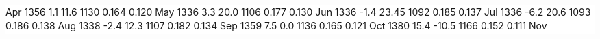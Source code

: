 <td>Apr</td>
<td>1356</td>
<td>1.1</td>
<td>11.6</td>
<td>1130</td>
<td>0.164</td>
<td>0.120</td>
</tr>
<tr>
<td>May</td>
<td>1336</td>
<td>3.3</td>
<td>20.0</td>
<td>1106</td>
<td>0.177</td>
<td>0.130</td>
</tr>
<tr>
<td>Jun</td>
<td>1336</td>
<td>-1.4</td>
<td>23.45</td>
<td>1092</td>
<td>0.185</td>
<td>0.137</td>
</tr>
<tr>
<td>Jul</td>
<td>1336</td>
<td>-6.2</td>
<td>20.6</td>
<td>1093</td>
<td>0.186</td>
<td>0.138</td>
</tr>
<tr>
<td>Aug</td>
<td>1338</td>
<td>-2.4</td>
<td>12.3</td>
<td>1107</td>
<td>0.182</td>
<td>0.134</td>
</tr>
<tr>
<td>Sep</td>
<td>1359</td>
<td>7.5</td>
<td>0.0</td>
<td>1136</td>
<td>0.165</td>
<td>0.121</td>
</tr>
<tr>
<td>Oct</td>
<td>1380</td>
<td>15.4</td>
<td>-10.5</td>
<td>1166</td>
<td>0.152</td>
<td>0.111</td>
</tr>
<tr>
<td>Nov</td>